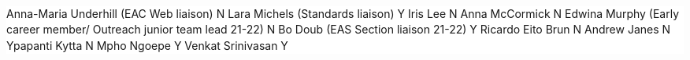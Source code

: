   <tr>
   <td>Anna-Maria Underhill (EAC Web liaison)
   </td>
   <td>N
   </td>
  </tr>
  <tr>
   <td>Lara Michels (Standards liaison)
   </td>
   <td>Y
   </td>
  </tr>
  <tr>
   <td>Iris Lee
   </td>
   <td>N
   </td>
  </tr>
  <tr>
   <td>Anna McCormick
   </td>
   <td>N
   </td>
  </tr>
  <tr>
   <td>Edwina Murphy (Early career member/ Outreach junior team lead 21-22)
   </td>
   <td>N
   </td>
  </tr>
  <tr>
   <td>Bo Doub (EAS Section liaison 21-22)
   </td>
   <td>Y
   </td>
  </tr>
  <tr>
   <td>Ricardo Eito Brun
   </td>
   <td>N
   </td>
  </tr>
  <tr>
   <td>Andrew Janes
   </td>
   <td>N
   </td>
  </tr>
  <tr>
   <td>Ypapanti Kytta
   </td>
   <td>N
   </td>
  </tr>
  <tr>
   <td>Mpho Ngoepe
   </td>
   <td>Y
   </td>
  </tr>
  <tr>
   <td>Venkat Srinivasan
   </td>
   <td>Y